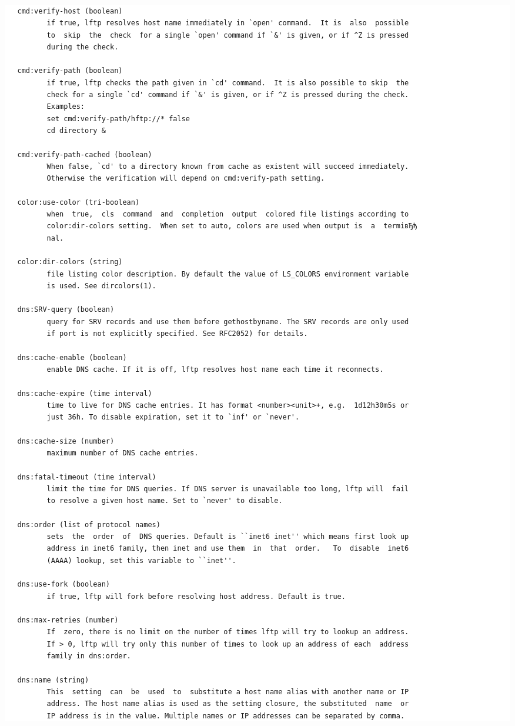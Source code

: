        cmd:verify-host (boolean)
              if true, lftp resolves host name immediately in `open' command.  It is  also  possible
              to  skip  the  check  for a single `open' command if `&' is given, or if ^Z is pressed
              during the check.

       cmd:verify-path (boolean)
              if true, lftp checks the path given in `cd' command.  It is also possible to skip  the
              check for a single `cd' command if `&' is given, or if ^Z is pressed during the check.
              Examples:
              set cmd:verify-path/hftp://* false
              cd directory &

       cmd:verify-path-cached (boolean)
              When false, `cd' to a directory known from cache as existent will succeed immediately.
              Otherwise the verification will depend on cmd:verify-path setting.

       color:use-color (tri-boolean)
              when  true,  cls  command  and  completion  output  colored file listings according to
              color:dir-colors setting.  When set to auto, colors are used when output is  a  termiвЂђ
              nal.

       color:dir-colors (string)
              file listing color description. By default the value of LS_COLORS environment variable
              is used. See dircolors(1).

       dns:SRV-query (boolean)
              query for SRV records and use them before gethostbyname. The SRV records are only used
              if port is not explicitly specified. See RFC2052) for details.

       dns:cache-enable (boolean)
              enable DNS cache. If it is off, lftp resolves host name each time it reconnects.

       dns:cache-expire (time interval)
              time to live for DNS cache entries. It has format <number><unit>+, e.g.  1d12h30m5s or
              just 36h. To disable expiration, set it to `inf' or `never'.

       dns:cache-size (number)
              maximum number of DNS cache entries.

       dns:fatal-timeout (time interval)
              limit the time for DNS queries. If DNS server is unavailable too long, lftp will  fail
              to resolve a given host name. Set to `never' to disable.

       dns:order (list of protocol names)
              sets  the  order  of  DNS queries. Default is ``inet6 inet'' which means first look up
              address in inet6 family, then inet and use them  in  that  order.   To  disable  inet6
              (AAAA) lookup, set this variable to ``inet''.

       dns:use-fork (boolean)
              if true, lftp will fork before resolving host address. Default is true.

       dns:max-retries (number)
              If  zero, there is no limit on the number of times lftp will try to lookup an address.
              If > 0, lftp will try only this number of times to look up an address of each  address
              family in dns:order.

       dns:name (string)
              This  setting  can  be  used  to  substitute a host name alias with another name or IP
              address. The host name alias is used as the setting closure, the substituted  name  or
              IP address is in the value. Multiple names or IP addresses can be separated by comma.
